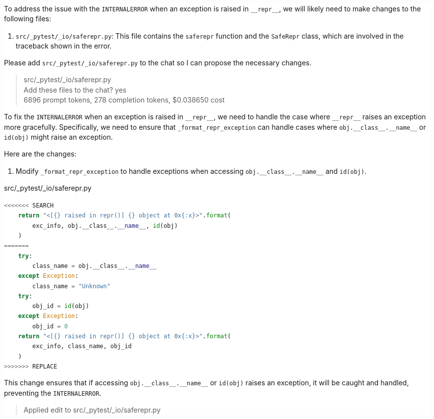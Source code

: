 To address the issue with the `INTERNALERROR` when an exception is raised in `__repr__`, we will likely need to make changes to the following files:

1. `src/_pytest/_io/saferepr.py`: This file contains the `saferepr` function and the `SafeRepr` class, which are involved in the traceback shown in the error.

Please add `src/_pytest/_io/saferepr.py` to the chat so I can propose the necessary changes.

> src/_pytest/_io/saferepr.py  
> Add these files to the chat? yes  
> 6896 prompt tokens, 278 completion tokens, $0.038650 cost  

To fix the `INTERNALERROR` when an exception is raised in `__repr__`, we need to handle the case where `__repr__` raises an exception more gracefully. Specifically, we need to ensure that `_format_repr_exception` can handle cases where `obj.__class__.__name__` or `id(obj)` might raise an exception.

Here are the changes:

1. Modify `_format_repr_exception` to handle exceptions when accessing `obj.__class__.__name__` and `id(obj)`.

src/_pytest/_io/saferepr.py
```python
<<<<<<< SEARCH
    return "<[{} raised in repr()] {} object at 0x{:x}>".format(
        exc_info, obj.__class__.__name__, id(obj)
    )
=======
    try:
        class_name = obj.__class__.__name__
    except Exception:
        class_name = "Unknown"
    try:
        obj_id = id(obj)
    except Exception:
        obj_id = 0
    return "<[{} raised in repr()] {} object at 0x{:x}>".format(
        exc_info, class_name, obj_id
    )
>>>>>>> REPLACE
```

This change ensures that if accessing `obj.__class__.__name__` or `id(obj)` raises an exception, it will be caught and handled, preventing the `INTERNALERROR`.

> Applied edit to src/_pytest/_io/saferepr.py  

